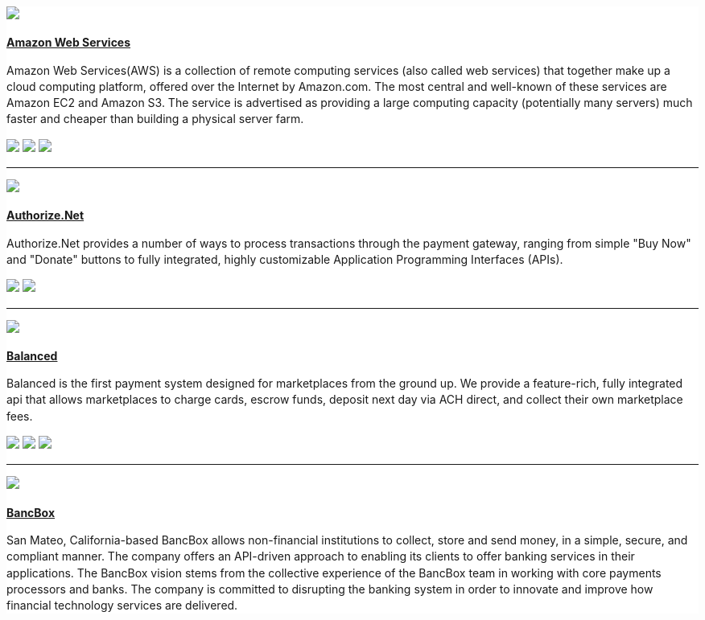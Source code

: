 [![](http://kinlane-productions2.s3.amazonaws.com/api-evangelist-site/company/aws-logo.png)](http://aws.amazon.com/elastictranscoder/)

[**Amazon Web Services**](http://aws.amazon.com/elastictranscoder/)

Amazon Web Services(AWS) is a collection of remote computing services (also called web services) that together make up a cloud computing platform, offered over the Internet by Amazon.com. The most central and well-known of these services are Amazon EC2 and Amazon S3. The service is advertised as providing a large computing capacity (potentially many servers) much faster and cheaper than building a physical server farm.

[![](https://s3.amazonaws.com/kinlane-productions2/bw-icons/bw-home-icon.jpeg)](http://aws.amazon.com/elastictranscoder/ "Website") [![](https://s3.amazonaws.com/kinlane-productions2/bw-icons/bw-twitter-icon.png)](https://twitter.com/awscloud "Twitter") [![](https://s3.amazonaws.com/kinlane-productions2/bw-icons/bw-github-icon.png)](https://github.com/amazonwebservices "Github")

* * *

[![](http://kinlane-productions2.s3.amazonaws.com/api-evangelist-site/company/376_logo.png)](http://developer.authorize.net/)

[**Authorize.Net**](http://developer.authorize.net/)

Authorize.Net provides a number of ways to process transactions through the payment gateway, ranging from simple "Buy Now" and "Donate" buttons to fully integrated, highly customizable Application Programming Interfaces (APIs).

[![](https://s3.amazonaws.com/kinlane-productions2/bw-icons/bw-home-icon.jpeg)](http://developer.authorize.net/ "Website") [![](https://s3.amazonaws.com/kinlane-productions2/bw-icons/bw-twitter-icon.png)](https://twitter.com/AuthorizeNet "Twitter")

* * *

[![](http://kinlane-productions2.s3.amazonaws.com/api-evangelist-site/company/1242_logo.png)](https://www.balancedpayments.com/docs/integration)

[**Balanced**](https://www.balancedpayments.com/docs/integration)

Balanced is the first payment system designed for marketplaces from the ground up. We provide a feature-rich, fully integrated api that allows marketplaces to charge cards, escrow funds, deposit next day via ACH direct, and collect their own marketplace fees.

[![](https://s3.amazonaws.com/kinlane-productions2/bw-icons/bw-home-icon.jpeg)](https://www.balancedpayments.com/docs/integration "Website") [![](https://s3.amazonaws.com/kinlane-productions2/bw-icons/bw-twitter-icon.png)](https://twitter.com/balanced "Twitter") [![](https://s3.amazonaws.com/kinlane-productions2/bw-icons/bw-github-icon.png)](https://github.com/balanced "Github")

* * *

[![](http://kinlane-productions2.s3.amazonaws.com/api-evangelist-site/company/1243_logo.png)](/views/companies-payment-api.php)

[**BancBox**](/views/companies-payment-api.php)

San Mateo, California-based BancBox allows non-financial institutions to collect, store and send money, in a simple, secure, and compliant manner. The company offers an API-driven approach to enabling its clients to offer banking services in their applications. The BancBox vision stems from the collective experience of the BancBox team in working with core payments processors and banks. The company is committed to disrupting the banking system in order to innovate and improve how financial technology services are delivered.
